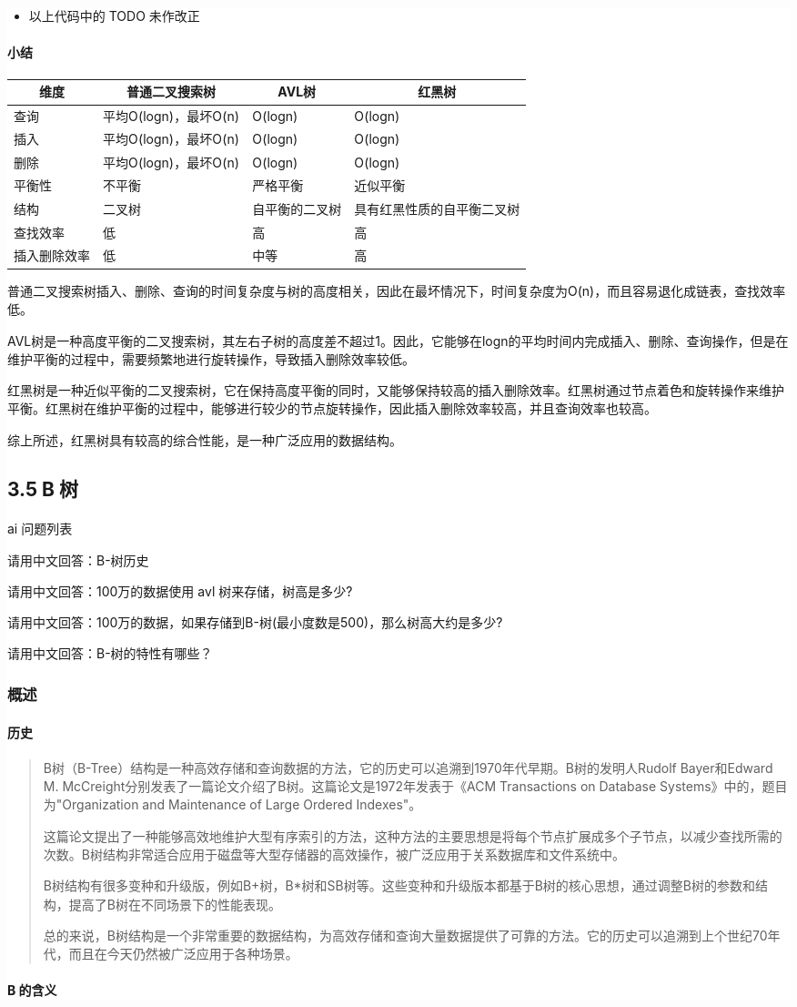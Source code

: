 * 以上代码中的 TODO 未作改正

#### 小结

| 维度         | 普通二叉搜索树        | AVL树          | 红黑树                     |
| ------------ | --------------------- | -------------- | -------------------------- |
| 查询         | 平均O(logn)，最坏O(n) | O(logn)        | O(logn)                    |
| 插入         | 平均O(logn)，最坏O(n) | O(logn)        | O(logn)                    |
| 删除         | 平均O(logn)，最坏O(n) | O(logn)        | O(logn)                    |
| 平衡性       | 不平衡                | 严格平衡       | 近似平衡                   |
| 结构         | 二叉树                | 自平衡的二叉树 | 具有红黑性质的自平衡二叉树 |
| 查找效率     | 低                    | 高             | 高                         |
| 插入删除效率 | 低                    | 中等           | 高                         |

  普通二叉搜索树插入、删除、查询的时间复杂度与树的高度相关，因此在最坏情况下，时间复杂度为O(n)，而且容易退化成链表，查找效率低。

  AVL树是一种高度平衡的二叉搜索树，其左右子树的高度差不超过1。因此，它能够在logn的平均时间内完成插入、删除、查询操作，但是在维护平衡的过程中，需要频繁地进行旋转操作，导致插入删除效率较低。

  红黑树是一种近似平衡的二叉搜索树，它在保持高度平衡的同时，又能够保持较高的插入删除效率。红黑树通过节点着色和旋转操作来维护平衡。红黑树在维护平衡的过程中，能够进行较少的节点旋转操作，因此插入删除效率较高，并且查询效率也较高。

  综上所述，红黑树具有较高的综合性能，是一种广泛应用的数据结构。

## 3.5 B 树

  ai 问题列表

  请用中文回答：B-树历史

  请用中文回答：100万的数据使用 avl 树来存储，树高是多少?

  请用中文回答：100万的数据，如果存储到B-树(最小度数是500)，那么树高大约是多少?

  请用中文回答：B-树的特性有哪些？

### 概述

#### 历史

> B树（B-Tree）结构是一种高效存储和查询数据的方法，它的历史可以追溯到1970年代早期。B树的发明人Rudolf Bayer和Edward M. McCreight分别发表了一篇论文介绍了B树。这篇论文是1972年发表于《ACM Transactions on Database Systems》中的，题目为"Organization and Maintenance of Large Ordered Indexes"。
>
> 这篇论文提出了一种能够高效地维护大型有序索引的方法，这种方法的主要思想是将每个节点扩展成多个子节点，以减少查找所需的次数。B树结构非常适合应用于磁盘等大型存储器的高效操作，被广泛应用于关系数据库和文件系统中。
>
> B树结构有很多变种和升级版，例如B+树，B*树和SB树等。这些变种和升级版本都基于B树的核心思想，通过调整B树的参数和结构，提高了B树在不同场景下的性能表现。
>
> 总的来说，B树结构是一个非常重要的数据结构，为高效存储和查询大量数据提供了可靠的方法。它的历史可以追溯到上个世纪70年代，而且在今天仍然被广泛应用于各种场景。

#### B 的含义
